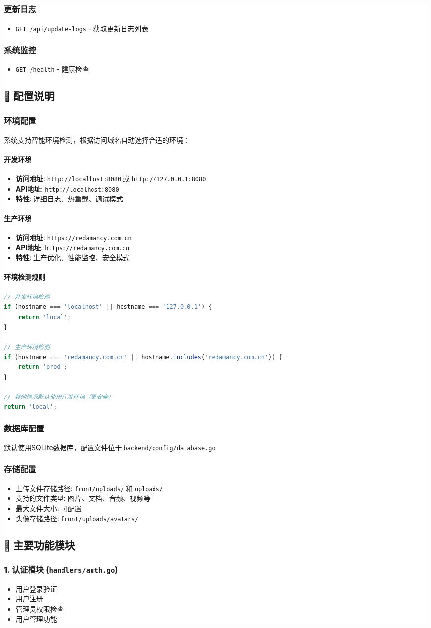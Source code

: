 ### 更新日志
- `GET /api/update-logs` - 获取更新日志列表

### 系统监控
- `GET /health` - 健康检查

## 🔧 配置说明

### 环境配置
系统支持智能环境检测，根据访问域名自动选择合适的环境：

#### 开发环境
- **访问地址**: `http://localhost:8080` 或 `http://127.0.0.1:8080`
- **API地址**: `http://localhost:8080`
- **特性**: 详细日志、热重载、调试模式

#### 生产环境
- **访问地址**: `https://redamancy.com.cn`
- **API地址**: `https://redamancy.com.cn`
- **特性**: 生产优化、性能监控、安全模式

#### 环境检测规则
```javascript
// 开发环境检测
if (hostname === 'localhost' || hostname === '127.0.0.1') {
    return 'local';
}

// 生产环境检测
if (hostname === 'redamancy.com.cn' || hostname.includes('redamancy.com.cn')) {
    return 'prod';
}

// 其他情况默认使用开发环境（更安全）
return 'local';
```

### 数据库配置
默认使用SQLite数据库，配置文件位于 `backend/config/database.go`

### 存储配置
- 上传文件存储路径: `front/uploads/` 和 `uploads/`
- 支持的文件类型: 图片、文档、音频、视频等
- 最大文件大小: 可配置
- 头像存储路径: `front/uploads/avatars/`

## 🎯 主要功能模块

### 1. 认证模块 (`handlers/auth.go`)
- 用户登录验证
- 用户注册
- 管理员权限检查
- 用户管理功能
